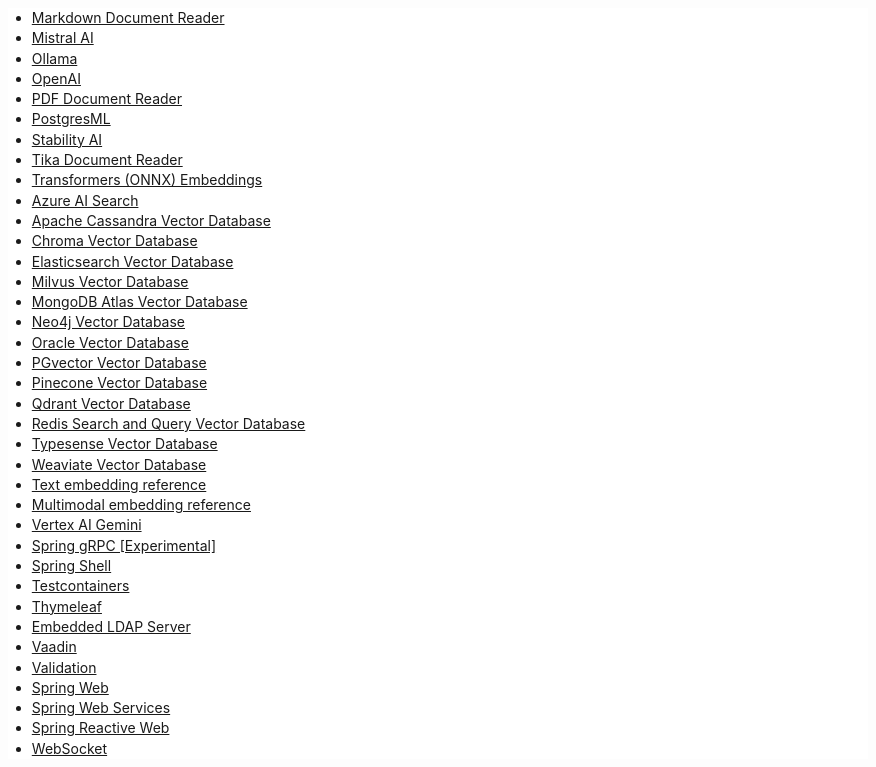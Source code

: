 * [Markdown Document Reader](https://docs.spring.io/spring-ai/reference/api/etl-pipeline.html#_markdown)
* [Mistral AI](https://docs.spring.io/spring-ai/reference/api/chat/mistralai-chat.html)
* [Ollama](https://docs.spring.io/spring-ai/reference/api/chat/ollama-chat.html)
* [OpenAI](https://docs.spring.io/spring-ai/reference/api/chat/openai-chat.html)
* [PDF Document Reader](https://docs.spring.io/spring-ai/reference/api/etl-pipeline.html#_pdf_page)
* [PostgresML](https://docs.spring.io/spring-ai/reference/api/embeddings/postgresml-embeddings.html)
* [Stability AI](https://docs.spring.io/spring-ai/reference/api/image/stabilityai-image.html)
* [Tika Document Reader](https://docs.spring.io/spring-ai/reference/api/etl-pipeline.html#_tika_docx_pptx_html)
* [Transformers (ONNX) Embeddings](https://docs.spring.io/spring-ai/reference/api/embeddings/onnx.html)
* [Azure AI Search](https://docs.spring.io/spring-ai/reference/api/vectordbs/azure.html)
* [Apache Cassandra Vector Database](https://docs.spring.io/spring-ai/reference/api/vectordbs/apache-cassandra.html)
* [Chroma Vector Database](https://docs.spring.io/spring-ai/reference/api/vectordbs/chroma.html)
* [Elasticsearch Vector Database](https://docs.spring.io/spring-ai/reference/api/vectordbs/elasticsearch.html)
* [Milvus Vector Database](https://docs.spring.io/spring-ai/reference/api/vectordbs/milvus.html)
* [MongoDB Atlas Vector Database](https://docs.spring.io/spring-ai/reference/api/vectordbs/mongodb.html)
* [Neo4j Vector Database](https://docs.spring.io/spring-ai/reference/api/vectordbs/neo4j.html)
* [Oracle Vector Database](https://docs.spring.io/spring-ai/reference/api/vectordbs/oracle.html)
* [PGvector Vector Database](https://docs.spring.io/spring-ai/reference/api/vectordbs/pgvector.html)
* [Pinecone Vector Database](https://docs.spring.io/spring-ai/reference/api/vectordbs/pinecone.html)
* [Qdrant Vector Database](https://docs.spring.io/spring-ai/reference/api/vectordbs/qdrant.html)
* [Redis Search and Query Vector Database](https://docs.spring.io/spring-ai/reference/api/vectordbs/redis.html)
* [Typesense Vector Database](https://docs.spring.io/spring-ai/reference/api/vectordbs/typesense.html)
* [Weaviate Vector Database](https://docs.spring.io/spring-ai/reference/api/vectordbs/weaviate.html)
* [Text embedding reference](https://docs.spring.io/spring-ai/reference/api/embeddings/vertexai-embeddings-text.html)
* [Multimodal embedding reference](https://docs.spring.io/spring-ai/reference/api/embeddings/vertexai-embeddings-multimodal.html)
* [Vertex AI Gemini](https://docs.spring.io/spring-ai/reference/api/chat/vertexai-gemini-chat.html)
* [Spring gRPC [Experimental]](https://docs.spring.io/spring-grpc/reference/index.html)
* [Spring Shell](https://docs.spring.io/spring-shell/reference/index.html)
* [Testcontainers](https://java.testcontainers.org/)
* [Thymeleaf](https://docs.spring.io/spring-boot/3.4.1/reference/web/servlet.html#web.servlet.spring-mvc.template-engines)
* [Embedded LDAP Server](https://docs.spring.io/spring-boot/3.4.1/reference/data/nosql.html#data.nosql.ldap.embedded)
* [Vaadin](https://vaadin.com/docs)
* [Validation](https://docs.spring.io/spring-boot/3.4.1/reference/io/validation.html)
* [Spring Web](https://docs.spring.io/spring-boot/3.4.1/reference/web/servlet.html)
* [Spring Web Services](https://docs.spring.io/spring-boot/3.4.1/reference/io/webservices.html)
* [Spring Reactive Web](https://docs.spring.io/spring-boot/3.4.1/reference/web/reactive.html)
* [WebSocket](https://docs.spring.io/spring-boot/3.4.1/reference/messaging/websockets.html)
